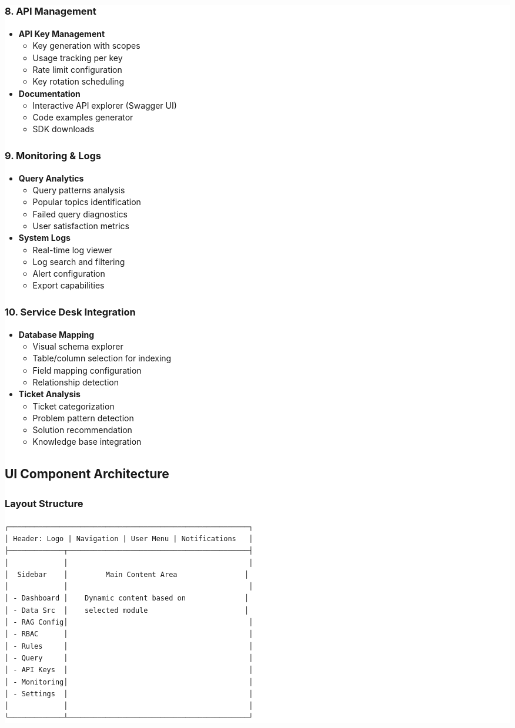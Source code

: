 ### 8. API Management
- **API Key Management**
  - Key generation with scopes
  - Usage tracking per key
  - Rate limit configuration
  - Key rotation scheduling
- **Documentation**
  - Interactive API explorer (Swagger UI)
  - Code examples generator
  - SDK downloads

### 9. Monitoring & Logs
- **Query Analytics**
  - Query patterns analysis
  - Popular topics identification
  - Failed query diagnostics
  - User satisfaction metrics
- **System Logs**
  - Real-time log viewer
  - Log search and filtering
  - Alert configuration
  - Export capabilities

### 10. Service Desk Integration
- **Database Mapping**
  - Visual schema explorer
  - Table/column selection for indexing
  - Field mapping configuration
  - Relationship detection
- **Ticket Analysis**
  - Ticket categorization
  - Problem pattern detection
  - Solution recommendation
  - Knowledge base integration

## UI Component Architecture

### Layout Structure
```
┌─────────────────────────────────────────────────────────┐
│ Header: Logo | Navigation | User Menu | Notifications   │
├─────────────┬───────────────────────────────────────────┤
│             │                                           │
│  Sidebar    │         Main Content Area                │
│             │                                           │
│ - Dashboard │    Dynamic content based on              │
│ - Data Src  │    selected module                       │
│ - RAG Config│                                           │
│ - RBAC      │                                           │
│ - Rules     │                                           │
│ - Query     │                                           │
│ - API Keys  │                                           │
│ - Monitoring│                                           │
│ - Settings  │                                           │
│             │                                           │
└─────────────┴───────────────────────────────────────────┘
```
